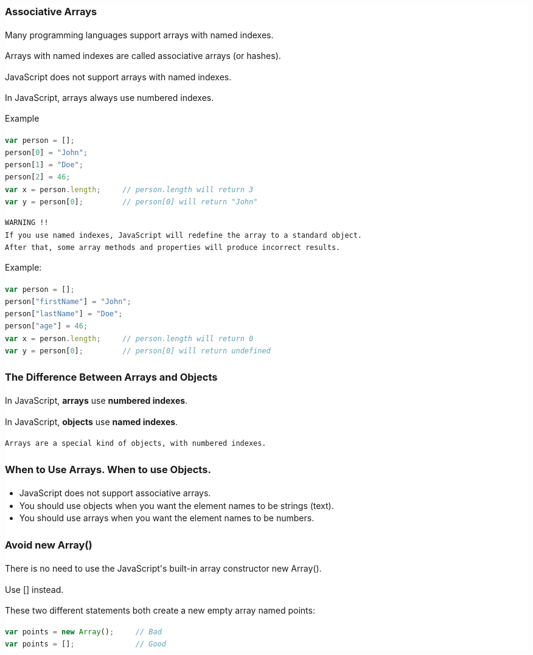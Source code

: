 ### Associative Arrays

Many programming languages support arrays with named indexes.

Arrays with named indexes are called associative arrays \(or hashes\).

JavaScript does not support arrays with named indexes.

In JavaScript, arrays always use numbered indexes.  

Example
```javascript
var person = [];
person[0] = "John";
person[1] = "Doe";
person[2] = 46;
var x = person.length;     // person.length will return 3
var y = person[0];         // person[0] will return "John"
```

    WARNING !!
    If you use named indexes, JavaScript will redefine the array to a standard object.
    After that, some array methods and properties will produce incorrect results.

Example:
```javascript
var person = [];
person["firstName"] = "John";
person["lastName"] = "Doe";
person["age"] = 46;
var x = person.length;     // person.length will return 0
var y = person[0];         // person[0] will return undefined
```

### The Difference Between Arrays and Objects
In JavaScript, **arrays** use **numbered indexes**.  

In JavaScript, **objects** use **named indexes**.

    Arrays are a special kind of objects, with numbered indexes.

### When to Use Arrays. When to use Objects.

  * JavaScript does not support associative arrays.
  * You should use objects when you want the element names to be strings \(text\).
  * You should use arrays when you want the element names to be numbers.

### Avoid new Array()

There is no need to use the JavaScript's built-in array constructor new Array\(\).

Use \[\] instead.

These two different statements both create a new empty array named points:

```javascript
var points = new Array();     // Bad
var points = [];              // Good
```
 